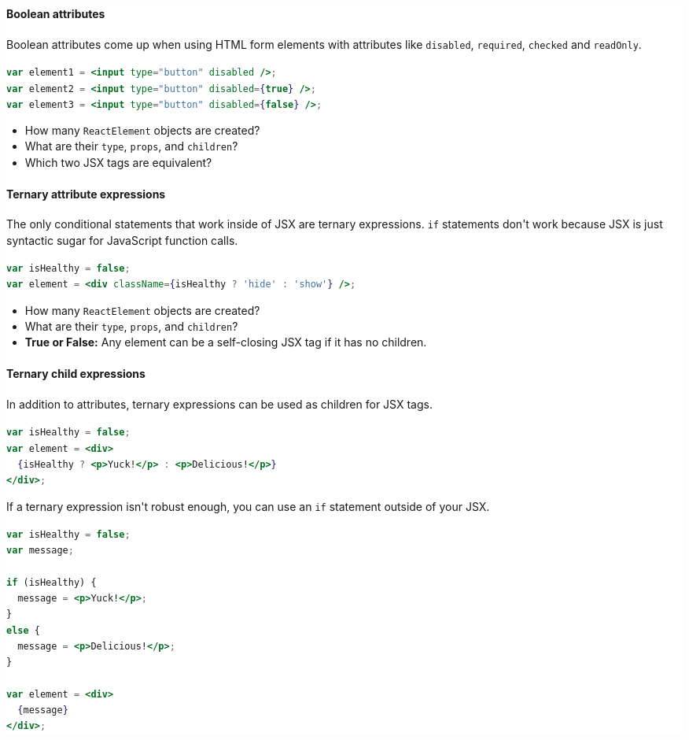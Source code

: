 #### Boolean attributes

Boolean attributes come up when using HTML form elements with attributes like `disabled`, `required`, `checked` and `readOnly`.

```jsx
var element1 = <input type="button" disabled />;
var element2 = <input type="button" disabled={true} />;
var element3 = <input type="button" disabled={false} />;
```

* How many `ReactElement` objects are created?
* What are their `type`, `props`, and `children`?
* Which two JSX tags are equivalent?

#### Ternary attribute expressions

The only conditional statements that work inside of JSX are ternary expressions. `if` statements don't work because JSX is just syntactic sugar for JavaScript function calls.

```jsx
var isHealthy = false;
var element = <div className={isHealthy ? 'hide' : 'show'} />;
```

* How many `ReactElement` objects are created?
* What are their `type`, `props`, and `children`?
* **True or False:** Any element can be a self-closing JSX tag if it has no children.

#### Ternary child expressions

In addition to attributes, ternary expressions can be used as children for JSX tags.

```jsx
var isHealthy = false;
var element = <div>
  {isHealthy ? <p>Yuck!</p> : <p>Delicious!</p>}
</div>;
```

If a ternary expression isn't robust enough, you can use an `if` statement outside of your JSX.

```jsx
var isHealthy = false;
var message;

if (isHealthy) {
  message = <p>Yuck!</p>;
}
else {
  message = <p>Delicious!</p>;
}

var element = <div>
  {message}
</div>;
```

